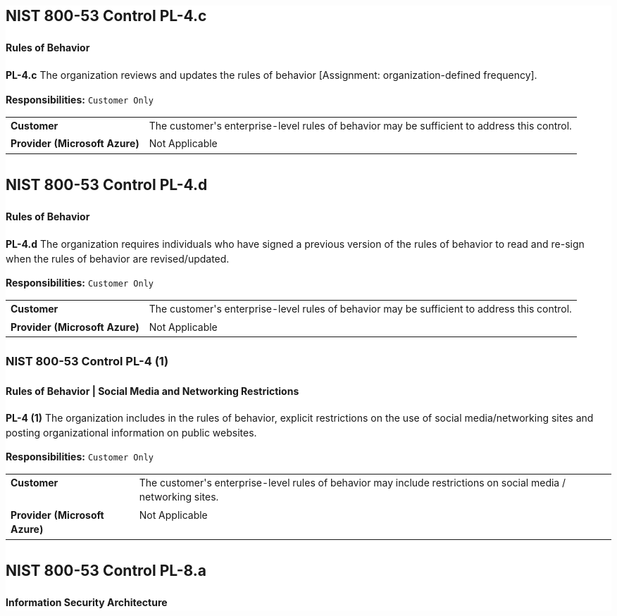 
 ## NIST 800-53 Control PL-4.c

#### Rules of Behavior

**PL-4.c** The organization reviews and updates the rules of behavior [Assignment: organization-defined frequency].

**Responsibilities:** `Customer Only`

|||
|---|---|
| **Customer** | The customer's enterprise-level rules of behavior may be sufficient to address this control. |
| **Provider (Microsoft Azure)** | Not Applicable |


 ## NIST 800-53 Control PL-4.d

#### Rules of Behavior

**PL-4.d** The organization requires individuals who have signed a previous version of the rules of behavior to read and re-sign when the rules of behavior are revised/updated.

**Responsibilities:** `Customer Only`

|||
|---|---|
| **Customer** | The customer's enterprise-level rules of behavior may be sufficient to address this control. |
| **Provider (Microsoft Azure)** | Not Applicable |


 ### NIST 800-53 Control PL-4 (1)

#### Rules of Behavior | Social Media and Networking Restrictions

**PL-4 (1)** The organization includes in the rules of behavior, explicit restrictions on the use of social media/networking sites and posting organizational information on public websites.

**Responsibilities:** `Customer Only`

|||
|---|---|
| **Customer** | The customer's enterprise-level rules of behavior may include restrictions on social media / networking sites. |
| **Provider (Microsoft Azure)** | Not Applicable |


 ## NIST 800-53 Control PL-8.a

#### Information Security Architecture
